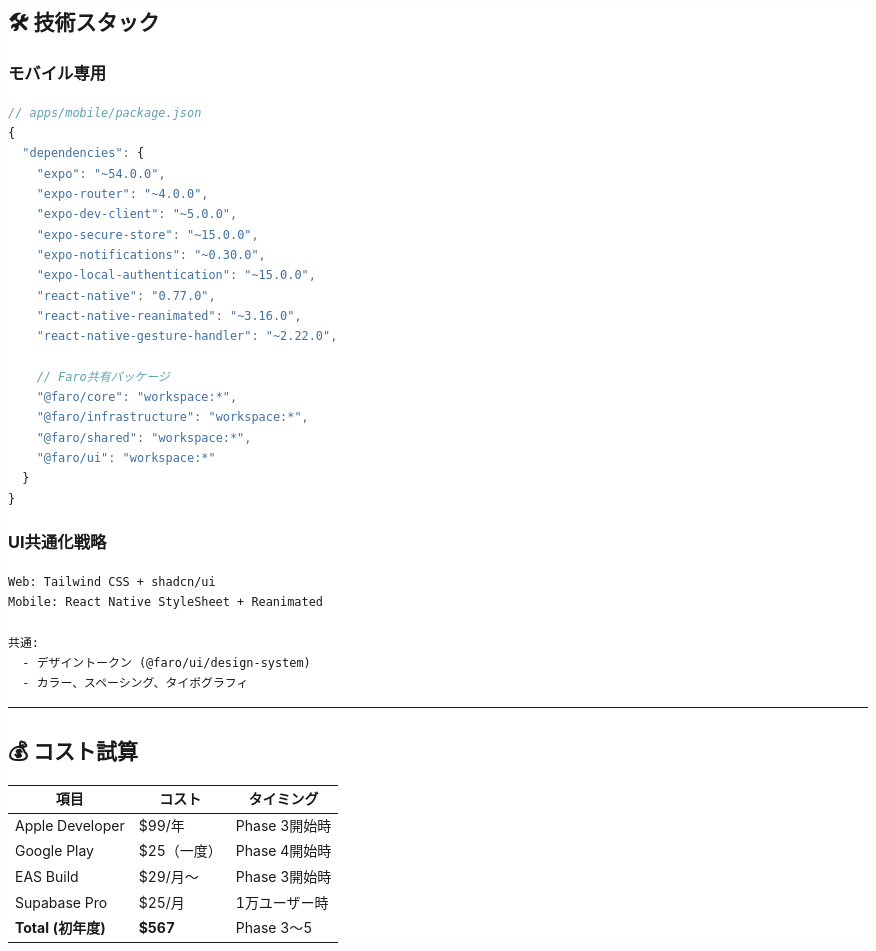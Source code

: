 
## 🛠️ 技術スタック

### モバイル専用
```typescript
// apps/mobile/package.json
{
  "dependencies": {
    "expo": "~54.0.0",
    "expo-router": "~4.0.0",
    "expo-dev-client": "~5.0.0",
    "expo-secure-store": "~15.0.0",
    "expo-notifications": "~0.30.0",
    "expo-local-authentication": "~15.0.0",
    "react-native": "0.77.0",
    "react-native-reanimated": "~3.16.0",
    "react-native-gesture-handler": "~2.22.0",

    // Faro共有パッケージ
    "@faro/core": "workspace:*",
    "@faro/infrastructure": "workspace:*",
    "@faro/shared": "workspace:*",
    "@faro/ui": "workspace:*"
  }
}
```

### UI共通化戦略
```
Web: Tailwind CSS + shadcn/ui
Mobile: React Native StyleSheet + Reanimated

共通:
  - デザイントークン (@faro/ui/design-system)
  - カラー、スペーシング、タイポグラフィ
```

---

## 💰 コスト試算

| 項目 | コスト | タイミング |
|------|--------|-----------|
| Apple Developer | $99/年 | Phase 3開始時 |
| Google Play | $25（一度） | Phase 4開始時 |
| EAS Build | $29/月〜 | Phase 3開始時 |
| Supabase Pro | $25/月 | 1万ユーザー時 |
| **Total (初年度)** | **$567** | Phase 3〜5 |
